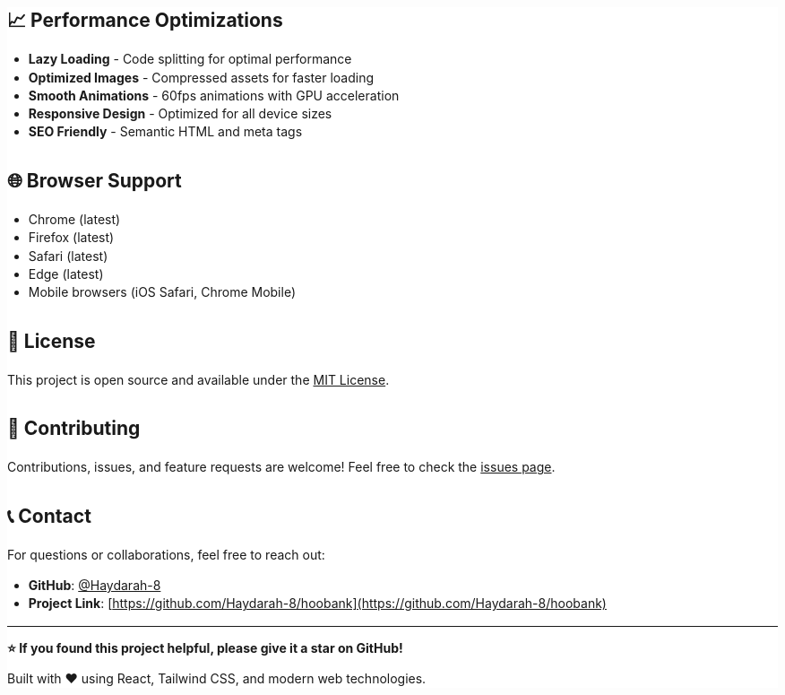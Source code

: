 ## 📈 Performance Optimizations

- **Lazy Loading** - Code splitting for optimal performance
- **Optimized Images** - Compressed assets for faster loading
- **Smooth Animations** - 60fps animations with GPU acceleration
- **Responsive Design** - Optimized for all device sizes
- **SEO Friendly** - Semantic HTML and meta tags

## 🌐 Browser Support

- Chrome (latest)
- Firefox (latest)
- Safari (latest)
- Edge (latest)
- Mobile browsers (iOS Safari, Chrome Mobile)

## 📄 License

This project is open source and available under the [MIT License](LICENSE).

## 🤝 Contributing

Contributions, issues, and feature requests are welcome! Feel free to check the [issues page](https://github.com/Haydarah-8/hoobank/issues).

## 📞 Contact

For questions or collaborations, feel free to reach out:

- **GitHub**: [@Haydarah-8](https://github.com/Haydarah-8)
- **Project Link**: [https://github.com/Haydarah-8/hoobank](https://github.com/Haydarah-8/hoobank)

---

**⭐ If you found this project helpful, please give it a star on GitHub!**

Built with ❤️ using React, Tailwind CSS, and modern web technologies.
